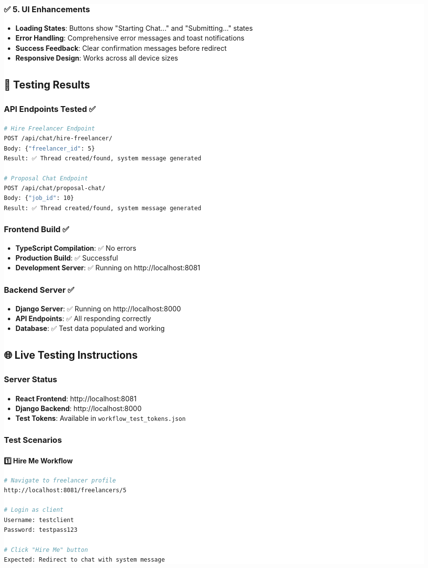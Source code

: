 ### ✅ 5. UI Enhancements

- **Loading States**: Buttons show "Starting Chat..." and "Submitting..." states
- **Error Handling**: Comprehensive error messages and toast notifications
- **Success Feedback**: Clear confirmation messages before redirect
- **Responsive Design**: Works across all device sizes

## 🧪 Testing Results

### API Endpoints Tested ✅

```bash
# Hire Freelancer Endpoint
POST /api/chat/hire-freelancer/
Body: {"freelancer_id": 5}
Result: ✅ Thread created/found, system message generated

# Proposal Chat Endpoint
POST /api/chat/proposal-chat/
Body: {"job_id": 10}
Result: ✅ Thread created/found, system message generated
```

### Frontend Build ✅

- **TypeScript Compilation**: ✅ No errors
- **Production Build**: ✅ Successful
- **Development Server**: ✅ Running on http://localhost:8081

### Backend Server ✅

- **Django Server**: ✅ Running on http://localhost:8000
- **API Endpoints**: ✅ All responding correctly
- **Database**: ✅ Test data populated and working

## 🌐 Live Testing Instructions

### Server Status

- **React Frontend**: http://localhost:8081
- **Django Backend**: http://localhost:8000
- **Test Tokens**: Available in `workflow_test_tokens.json`

### Test Scenarios

#### 1️⃣ Hire Me Workflow

```bash
# Navigate to freelancer profile
http://localhost:8081/freelancers/5

# Login as client
Username: testclient
Password: testpass123

# Click "Hire Me" button
Expected: Redirect to chat with system message
```
